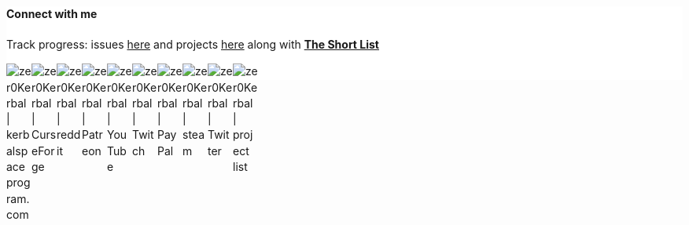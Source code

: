 [qstart]: https://github.com/zer0Kerbal/zer0Kerbal/blob/master/Localization/quickstart.md "Quickstart"
[EN]: https://raw.githubusercontent.com/zer0Kerbal/zer0Kerbal/master/img/EN.png "English"

[curseforge]: https://www.curseforge.com/members/zer0kerbal/projects
[reddit]: https://www.reddit.com/user/zer0Kerbal
[twitch]: https://www.twitch.tv/zer0kerbal
[twitter]: https://twitter.com/zer0Kerbal
[youtube]: https://www.youtube.com/@zer0Kerbal
[steam]: https://steamcommunity.com/id/zeroKerbal
[projects]: https://zer0kerbal.github.io/zer0Kerbal/projects.html

#### Connect with me

Track progress: issues [here][issue] and projects [here](https://github.com/zer0Kerbal/Proton/projects/) along with **[The Short List](https://github.com/users/zer0Kerbal/projects/27)**

[<img align="left" alt="zer0Kerbal | kerbalspaceprogram.com" width="32px" src="https://cdn.icon-icons.com/icons2/1381/PNG/32/kerbalspaceprogram_93898.png" />][zer0Kerbal] [<img align="left" alt="zer0Kerbal | CurseForge" width="32px" src="https://cdn.jsdelivr.net/npm/simple-icons@v3/icons/curseforge.svg" />][curseforge] [<img align="left" alt="zer0Kerbal | reddit" width="32px" src="https://cdn.icon-icons.com/icons2/1945/PNG/512/iconfinder-reddit-4661631_122483.png" />][reddit] [<img align="left" alt="zer0Kerbal | Patreon" width="32px" src="https://cdn.icon-icons.com/icons2/2429/PNG/512/patreon_logo_icon_147253.png" />][PATREON:url] [<img align="left" alt="zer0Kerbal | YouTube" width="32px" src="https://cdn.icon-icons.com/icons2/836/PNG/512/Youtube_icon-icons.com_66802.png" />][youtube] [<img align="left" alt="zer0Kerbal | Twitch" width="32px" src="https://cdn.icon-icons.com/icons2/2699/PNG/512/twitch_logo_icon_170383.png" />][twitch] [<img align="left" alt="zer0Kerbal | PayPal" width="32px" src="https://cdn.icon-icons.com/icons2/2699/PNG/512/paypal_logo_icon_168055.png" />][PAYPAL:url] [<img align="left" alt="zer0Kerbal | steam" width="32px" src="https://icons.iconarchive.com/icons/3xhumed/mega-games-pack-05/48/Steam-icon.png" />][steam] [<img align="left" alt="zer0Kerbal | Twitter" width="32px" src="https://raw.githubusercontent.com/zer0Kerbal/zer0Kerbal/master/img/twitter-32.ico" />][twitter] [<img align="left" alt="zer0Kerbal | project list" width="32px" src="https://www.pngall.com/wp-content/uploads/5/Vector-Checklist-PNG-HD-Image-180x180.png" />][projects]</br>

[attrb]: https://zer0kerbal.github.io/Proton/Attributions "Attribution"
[chlog]: https://raw.githubusercontent.com/zer0Kerbal/Proton/master/changelog.md  "Changelog"
[discu]: https://github.com/zer0Kerbal/Proton/discussions "Discussions"
[forum]: https://forum.kerbalspaceprogram.com/index.php?/topic/216980-*/ "Протон (Proton)"
[issue]: https://github.com/zer0Kerbal/Proton/issues "Issues"
[markt]: https://zer0kerbal.github.io/Proton/Marketing "Marketing Slicks"
[notic]: https://zer0kerbal.github.io/Proton/Notices "Notices"
[pages]: https://zer0kerbal.github.io/Proton "GitHub Pages"
[parts]: https://zer0kerbal.github.io/Proton/PartsCatalog "Parts Catalog"
[SHD:mod]: https://img.shields.io/endpoint?url=https://raw.githubusercontent.com/zer0Kerbal/Proton/master/json/mod.json
[SHD:pgs]: https://img.shields.io/badge/GitHub-Pages-white?style=plastic&labelColor=9cf&logoColor=181717&logo=github "GitHub IO"
[MOD:2:dnload]: https://www.curseforge.com/kerbal/ksp-mods/Proton "CurseForge"
[MOD:2:source]: https://github.com/zer0Kerbal/Proton/ "GitHub"
[MOD:2:thread]: https://forum.kerbalspaceprogram.com/index.php?/topic/79479-*/ "KSP Forum"
[MOD:1:dnload]: https://www.curseforge.com/kerbal/ksp-mods/Proton "CurseForge"
[MOD:1:source]: https://github.com/zer0Kerbal/Proton/ "GitHub"
[MOD:1:thread]: https://forum.kerbalspaceprogram.com/index.php?/topic/79479-*/ "KSP Forum"
[MOD:0:dnload]: https://archive.org/download/SovietPackCore-v2.2/8228196A-SovietPackCore-v2.2.zip "Wayback Machine"
[MOD:0:source]: https://archive.org/download/SovietPackCore-v2.2/8228196A-SovietPackCore-v2.2.zip "Wayback Machine"
[MOD:0:thread]: https://forum.kerbalspaceprogram.com/index.php?/topic/22749-*/ "KSP Forum"
[LIC:2:url]: http://www.wtfpl.net/about/ "WTFPL"
[LIC:2:log]: http://www.wtfpl.net/wp-content/uploads/2012/12/wtfpl-badge-2.png "WTFPL"
[LIC:2:shd]: https://img.shields.io/badge/License-WTFPL-white?style=plastic&labelColor=purple "WTFPL"
[LIC:1:url]: https://en.wikipedia.org/wiki/All_rights_reserved "All Rights Reserved"
[LIC:1:shd]: https://img.shields.io/badge/License-All%20Rights%20Reserved-black?style=plastic&labelColor=white&logo=ARR&logoColor=blac "All Rights Reserved"
[LIC:0:url]: https://creativecommons.org/licenses/by-nc-nd/3.0/ "CC BY-NC-ND 3.0"
[LIC:0:log]: https://licensebuttons.net/i/l/by-nc-nd/transparent/33/66/99/76x22.png "CC BY-NC-ND 3.0"
[LIC:0:shd]:  https://img.shields.io/badge/License-CC%20BY--NC--ND%203.0-ef9421?labelColor=black&style=plastic&logoColor=ef9421&logo=creativecommons "CC BY-NC-ND 3.0"
[LIC:sp:url]: https://en.wikipedia.org/wiki/All_rights_reserved "All Rights Reserved"
[LIC:sp:shd]: https://img.shields.io/badge/License-All%20Rights%20Reserved-white?labelColor=black&style=plastic "All Rights Reserved"
[LIC:url]: https://creativecommons.org/licenses/by-nd/4.0/ "CC BY-ND 4.0"
[LIC:log]: https://licensebuttons.net/i/l/by-nd/transparent/33/66/99/76x22.png "CC BY-ND 4.0"
[LIC:shd]: https://img.shields.io/endpoint?url=https://raw.githubusercontent.com/zer0Kerbal/Proton/master/json/license.json "CC BY-ND 4.0"
[CURSFG:url]: https://www.curseforge.com/kerbal/ksp-mods/Proton "Curseforge"
[CURSFG:shd]: https://img.shields.io/badge/CurseForge-Link-CCFF00.svg?labelColor=6441A4&style=plastic&logo=curseforge "Curseforge"
[GITHUB:url]: https://github.com/zer0Kerbal/Proton/ "GitHub"
[GITHUB:shd]: https://img.shields.io/badge/Github-Link-CCFF00.svg?labelColor=181717&style=plastic&logo=github "GitHub"
[KSP:url]: https://kerbalspaceprogram.com/ "Kerbal Space Program"
[KSP:shd]: https://img.shields.io/endpoint?url=https://raw.githubusercontent.com/zer0Kerbal/Proton/master/json/ksp.json "Kerbal Space Program"
[BIO]: https://www.curseforge.com/kerbal/ksp-mods/Biomatic "Biomatic (BIO)"
[BOOM]: https://www.curseforge.com/kerbal/ksp-mods/Kaboom "Kaboom! (BOOM)"
[DROP]: https://www.curseforge.com/kerbal/ksp-mods/DropTanks "Drop Tanks (DROP)"
[DTIII]: https://www.curseforge.com/kerbal/ksp-mods/DropTanksIII "Drop Tanks III (DTIII)"
[EXCD]: https://www.curseforge.com/kerbal/ksp-mods/ExceptionDetector "Exception Detector (EXCD)"
[FTF]: https://www.curseforge.com/kerbal/ksp-mods/FieldTrainingFacility "Field Training Facility (FTF)"
[FTL]: https://www.curseforge.com/kerbal/ksp-mods/FieldTrainingLab "Field Training Lab (FTL)"
[GPO]: https://www.curseforge.com/kerbal/ksp-mods/GPOSpeedPump "GPO SpeedPump (GPO)"
[KAMP]: https://www.curseforge.com/kerbal/ksp-mods/AdjustableModPanel "Adjustable Mod Panel (KAMP)"
[MOAR]: https://forum.kerbalspaceprogram.com/index.php?/topic/191525-*/ "MoarKerbals (MOAR)"
[MSI]: https://www.curseforge.com/kerbal/ksp-mods/ScienceInstruments "Mkerb Science Instruments (MSI)"
[MSRV]: https://www.curseforge.com/kerbal/Pteron "Pteron (MSRV)"
[NOTES]: https://www.curseforge.com/kerbal/ksp-mods/Notes "SimpleNotes! (NOTES)"
[ODFC]: https://www.curseforge.com/kerbal/ksp-mods/OnDemandFuelCells "On Demand Fuel Cells (ODFC)"
[OHS]: https://www.curseforge.com/kerbal/ksp-mods/OhScrap "OhScrap (OHS)"
[OSL]: https://forum.kerbalspaceprogram.com/index.php?/topic/209490-*/ "OScience Laboratories (OSL)"
[PIZZA]: https://www.curseforge.com/kerbal/ksp-mods/Pizza "Papa Kerballini's Pizza (PIZZA)"
[PM]: https://www.curseforge.com/kerbal/ksp-mods/PreciseManeuver "Precise Maneuver (PM)"
[SCON]: https://www.curseforge.com/kerbal/ksp-mods/SimpleConstruction "SimpleConstruction! (SCON)"
[SIL]: https://forum.kerbalspaceprogram.com/index.php?/topic/193050-*/ "Stack Inline Lights (SIL)"
[SLOG]: https://www.curseforge.com/kerbal/ksp-mods/SimpleLogistics "SimpleLogistics! (SLOG)"
[SOL]: https://www.curseforge.com/kerbal/ksp-mods/SolarScience "Solar Science (SOL)"
[SYD]: https://www.curseforge.com/kerbal/ksp-mods/ScrapYard "ScrapYard (SYD)"
[BOB]: https://www.curseforge.com/kerbal/ksp-mods/BobCatInd "BobCat Industries (BOB)"
[BURAN]: https://github.com/zer0Kerbal/Buran "Buran"
[KLIPER]: https://github.com/zer0Kerbal/Kliper "Kliper"
[LUNOKCHOD1]: https://github.com/zer0Kerbal/Lunokchod1 "Lunokchod1"
[MIR]: https://www.curseforge.com/kerbal/ksp-mods/MIR "MIR"
[N1L3]: https://github.com/zer0Kerbal/N1L3 "N1L3"
[PROGRESS]: https://github.com/zer0Kerbal/Progress "Progress"
[PROTON]: https://github.com/zer0Kerbal/Proton "Proton"
[SOVIETENGINES]: https://github.com/zer0Kerbal/SovietEnginePack "Soviet Engines"
[SOYUZ]: https://github.com/zer0Kerbal/Soyuz "Soyuz"
[SOYUZU]: https://github.com/zer0Kerbal/SoyuzU "SoyuzU"
[JOOLV]: https://github.com/zer0Kerbal/JoolV "JoolV"
[NAUTILUS]: https://github.com/zer0Kerbal/Nautilus "Nautilus"
[HOME]: https://github.com/zer0Kerbal/HOME "HOME"
[fs]: https://github.com/snjo/Firespitter/ "Firespitter Core"
[kas]: https://legacy.curseforge.com/kerbal/ksp-mods/kerbal-attachment-system-kas "Kerbal Attachment System"
[kis]: https://www.curseforge.com/kerbal/ksp-mods/kerbal-inventory-system-kis "Kerbal Inventory System"
[m-m]: https://forum.kerbalspaceprogram.com/index.php?/topic/50533-*/ "Module Manager"
[MM]: https://www.curseforge.com/kerbal/ksp-mods/ModularManagement "ModularManagement (MM)"
[rt]: https://remotetechnologiesgroup.github.io/RemoteTech/ "RemoteTech (RT)"
[twk]: https://www.curseforge.com/kerbal/ksp-mods/TweakScale "TweakScale"
[us]: https://forum.kerbalspaceprogram.com/index.php?/topic/68043-*/ "Universal Storage"
[auth-link]: https://forum.kerbalspaceprogram.com/index.php?/profile/22422-*/ "BobCat"
[DECQ]: https://forum.kerbalspaceprogram.com/index.php?/profile/113001-*/ "DECQ"
[dragon01]: http://forum.kerbalspaceprogram.com/members/17033-*/ "Dragon01"
[zer0Kerbal]: https://forum.kerbalspaceprogram.com/index.php?/profile/190933-*/ "zer0Kerbal"
[PAYPAL:img]: https://img.shields.io/badge/Buy%20me%20some%20-LFO-BADA55?style=for-the-badge&logo=paypal&labelColor=FFDD00/ "PayPal"
[PAYPAL:url]: https://www.paypal.com/donate/?hosted_button_id=DC22YHMEJREKL "PayPal"
[PATREON:img]: https://img.shields.io/badge/Patreon%20-Patreonize-FF424D?style=for-the-badge&logo=patreon/ "Patreon"
[PATREON:url]: https://www.patreon.com/zer0Kerbal/membership "Patreon"
[lreadme]: https://github.com/zer0Kerbal/zer0Kerbal/blob/master/Localization/readme.md "Localization Readme"